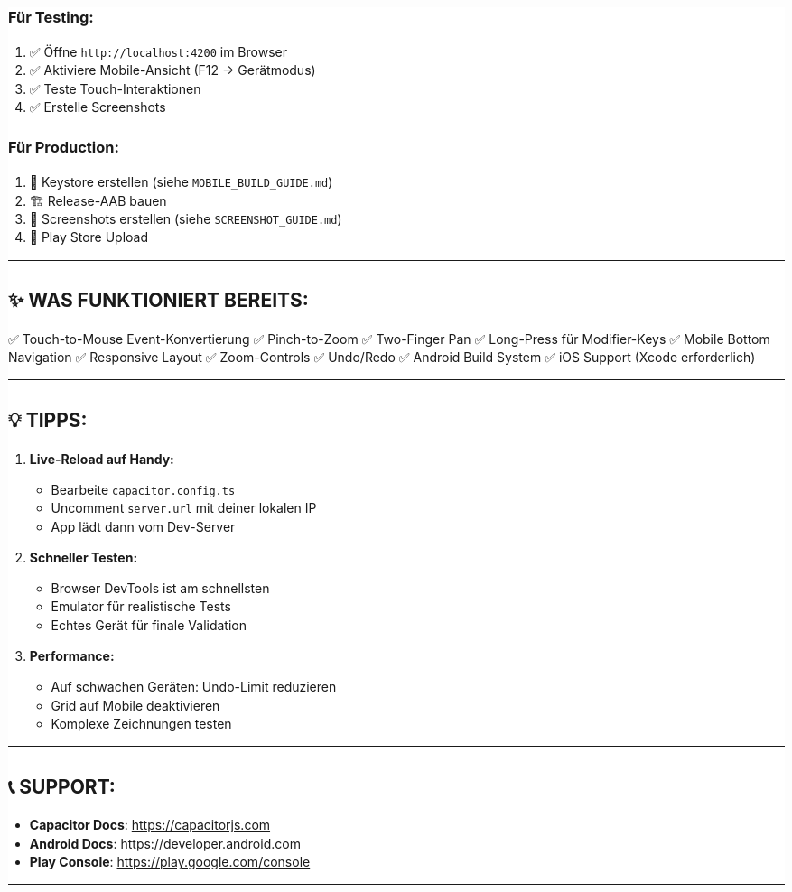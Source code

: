 ### Für Testing:
1. ✅ Öffne `http://localhost:4200` im Browser
2. ✅ Aktiviere Mobile-Ansicht (F12 → Gerätmodus)
3. ✅ Teste Touch-Interaktionen
4. ✅ Erstelle Screenshots

### Für Production:
1. 📝 Keystore erstellen (siehe `MOBILE_BUILD_GUIDE.md`)
2. 🏗️ Release-AAB bauen
3. 📸 Screenshots erstellen (siehe `SCREENSHOT_GUIDE.md`)
4. 🚀 Play Store Upload

---

## ✨ WAS FUNKTIONIERT BEREITS:

✅ Touch-to-Mouse Event-Konvertierung
✅ Pinch-to-Zoom
✅ Two-Finger Pan
✅ Long-Press für Modifier-Keys
✅ Mobile Bottom Navigation
✅ Responsive Layout
✅ Zoom-Controls
✅ Undo/Redo
✅ Android Build System
✅ iOS Support (Xcode erforderlich)

---

## 💡 TIPPS:

1. **Live-Reload auf Handy:**
   - Bearbeite `capacitor.config.ts`
   - Uncomment `server.url` mit deiner lokalen IP
   - App lädt dann vom Dev-Server

2. **Schneller Testen:**
   - Browser DevTools ist am schnellsten
   - Emulator für realistische Tests
   - Echtes Gerät für finale Validation

3. **Performance:**
   - Auf schwachen Geräten: Undo-Limit reduzieren
   - Grid auf Mobile deaktivieren
   - Komplexe Zeichnungen testen

---

## 📞 SUPPORT:

- **Capacitor Docs**: https://capacitorjs.com
- **Android Docs**: https://developer.android.com
- **Play Console**: https://play.google.com/console

---